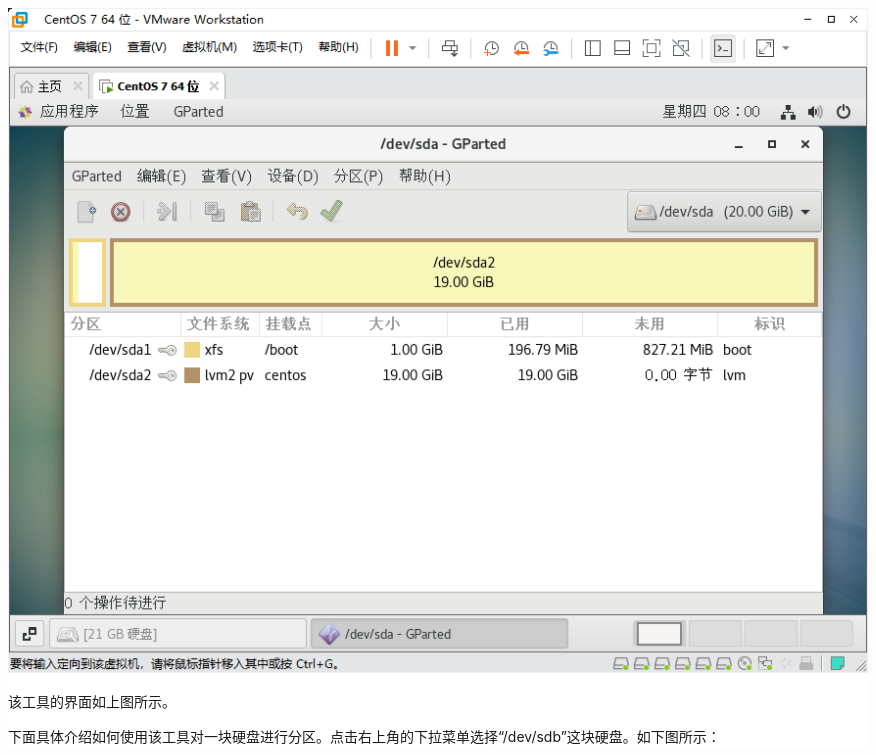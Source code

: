 ![image-20240530080019744](project03.assets/image-20240530080019744.png)

该工具的界面如上图所示。

下面具体介绍如何使用该工具对一块硬盘进行分区。点击右上角的下拉菜单选择“/dev/sdb”这块硬盘。如下图所示：
